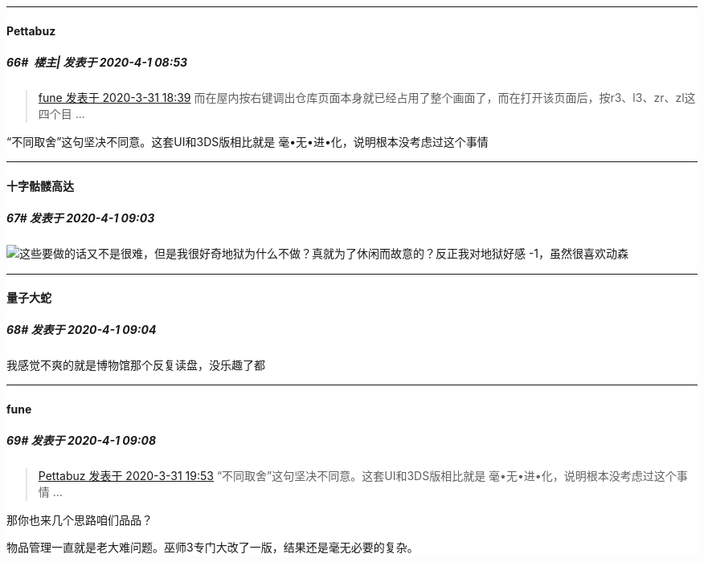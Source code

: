 




-----

####  Pettabuz  
##### 66#         楼主| 发表于 2020-4-1 08:53



<blockquote><a href="httphttps://bbs.saraba1st.com/2b/forum.php?mod=redirect&amp;goto=findpost&amp;pid=46940944&amp;ptid=1921866" target="_blank">fune 发表于 2020-3-31 18:39</a>
而在屋内按右键调出仓库页面本身就已经占用了整个画面了，而在打开该页面后，按r3、l3、zr、zl这四个目 ...</blockquote>
“不同取舍”这句坚决不同意。这套UI和3DS版相比就是 毫•无•进•化，说明根本没考虑过这个事情







-----

####  十字骷髅高达  
##### 67#       发表于 2020-4-1 09:03



<img src="https://static.saraba1st.com/image/smiley/face2017/067.png" referrerpolicy="no-referrer">这些要做的话又不是很难，但是我很好奇地狱为什么不做？真就为了休闲而故意的？反正我对地狱好感 -1，虽然很喜欢动森







-----

####  量子大蛇  
##### 68#       发表于 2020-4-1 09:04




我感觉不爽的就是博物馆那个反复读盘，没乐趣了都







-----

####  fune  
##### 69#       发表于 2020-4-1 09:08



<blockquote><a href="httphttps://bbs.saraba1st.com/2b/forum.php?mod=redirect&amp;goto=findpost&amp;pid=46941021&amp;ptid=1921866" target="_blank">Pettabuz 发表于 2020-3-31 19:53</a>
“不同取舍”这句坚决不同意。这套UI和3DS版相比就是 毫•无•进•化，说明根本没考虑过这个事情 ...</blockquote>
那你也来几个思路咱们品品？

物品管理一直就是老大难问题。巫师3专门大改了一版，结果还是毫无必要的复杂。
